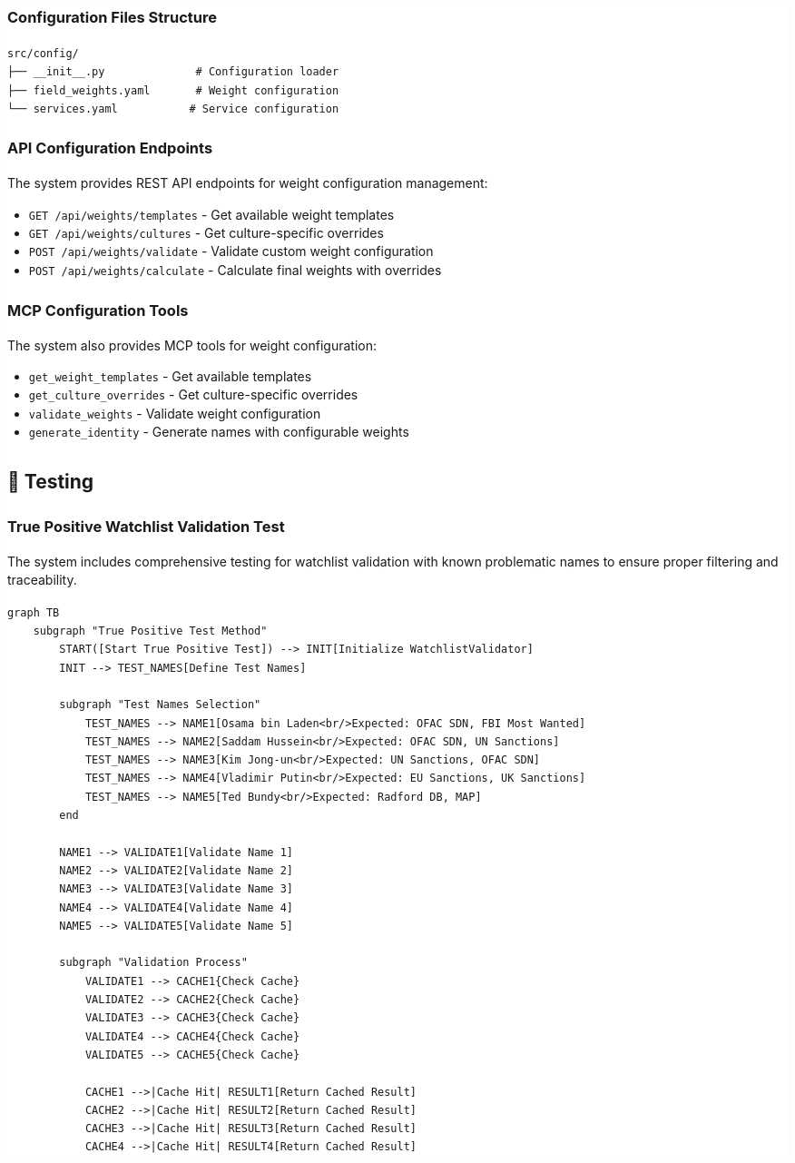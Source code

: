 ### Configuration Files Structure

```
src/config/
├── __init__.py              # Configuration loader
├── field_weights.yaml       # Weight configuration
└── services.yaml           # Service configuration
```

### API Configuration Endpoints

The system provides REST API endpoints for weight configuration management:

- `GET /api/weights/templates` - Get available weight templates
- `GET /api/weights/cultures` - Get culture-specific overrides
- `POST /api/weights/validate` - Validate custom weight configuration
- `POST /api/weights/calculate` - Calculate final weights with overrides

### MCP Configuration Tools

The system also provides MCP tools for weight configuration:

- `get_weight_templates` - Get available templates
- `get_culture_overrides` - Get culture-specific overrides
- `validate_weights` - Validate weight configuration
- `generate_identity` - Generate names with configurable weights

## 🧪 Testing

### True Positive Watchlist Validation Test

The system includes comprehensive testing for watchlist validation with known problematic names to ensure proper filtering and traceability.

```mermaid
graph TB
    subgraph "True Positive Test Method"
        START([Start True Positive Test]) --> INIT[Initialize WatchlistValidator]
        INIT --> TEST_NAMES[Define Test Names]
        
        subgraph "Test Names Selection"
            TEST_NAMES --> NAME1[Osama bin Laden<br/>Expected: OFAC SDN, FBI Most Wanted]
            TEST_NAMES --> NAME2[Saddam Hussein<br/>Expected: OFAC SDN, UN Sanctions]
            TEST_NAMES --> NAME3[Kim Jong-un<br/>Expected: UN Sanctions, OFAC SDN]
            TEST_NAMES --> NAME4[Vladimir Putin<br/>Expected: EU Sanctions, UK Sanctions]
            TEST_NAMES --> NAME5[Ted Bundy<br/>Expected: Radford DB, MAP]
        end
        
        NAME1 --> VALIDATE1[Validate Name 1]
        NAME2 --> VALIDATE2[Validate Name 2]
        NAME3 --> VALIDATE3[Validate Name 3]
        NAME4 --> VALIDATE4[Validate Name 4]
        NAME5 --> VALIDATE5[Validate Name 5]
        
        subgraph "Validation Process"
            VALIDATE1 --> CACHE1{Check Cache}
            VALIDATE2 --> CACHE2{Check Cache}
            VALIDATE3 --> CACHE3{Check Cache}
            VALIDATE4 --> CACHE4{Check Cache}
            VALIDATE5 --> CACHE5{Check Cache}
            
            CACHE1 -->|Cache Hit| RESULT1[Return Cached Result]
            CACHE2 -->|Cache Hit| RESULT2[Return Cached Result]
            CACHE3 -->|Cache Hit| RESULT3[Return Cached Result]
            CACHE4 -->|Cache Hit| RESULT4[Return Cached Result]
```